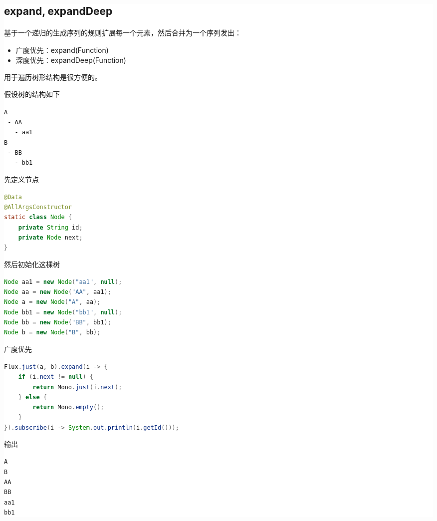 ## expand, expandDeep

基于一个递归的生成序列的规则扩展每一个元素，然后合并为一个序列发出：
- 广度优先：expand(Function)
- 深度优先：expandDeep(Function)

用于遍历树形结构是很方便的。

假设树的结构如下
```
A
 - AA
   - aa1
B
 - BB
   - bb1
```

先定义节点
```java
@Data
@AllArgsConstructor
static class Node {
    private String id;
    private Node next;
}
```
然后初始化这棵树
```java
Node aa1 = new Node("aa1", null);
Node aa = new Node("AA", aa1);
Node a = new Node("A", aa);
Node bb1 = new Node("bb1", null);
Node bb = new Node("BB", bb1);
Node b = new Node("B", bb);
```

广度优先
```java
Flux.just(a, b).expand(i -> {
    if (i.next != null) {
        return Mono.just(i.next);
    } else {
        return Mono.empty();
    }
}).subscribe(i -> System.out.println(i.getId()));
```
输出
```
A
B
AA
BB
aa1
bb1
```
